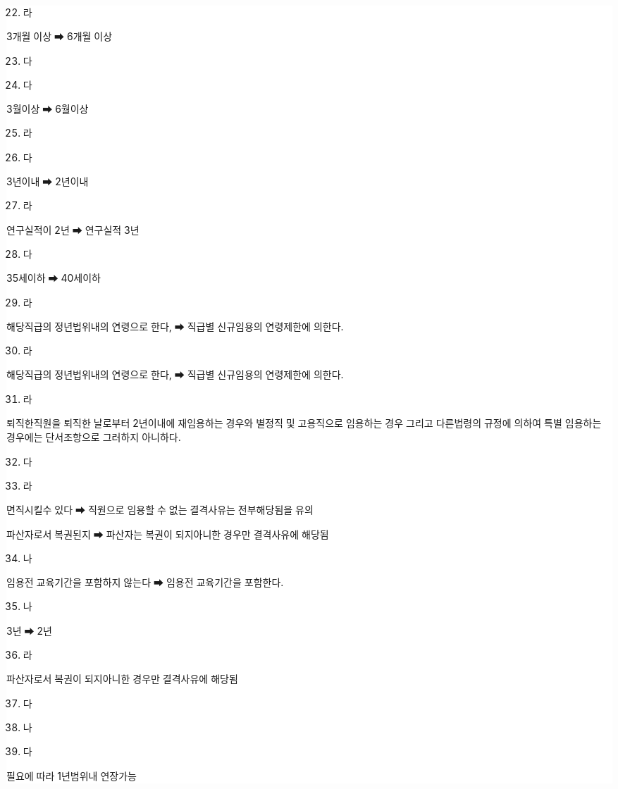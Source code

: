 22. 라

3개월 이상 ➡ 6개월 이상

23. 다

24. 다

3월이상 ➡ 6월이상

25. 라

26. 다

3년이내 ➡ 2년이내

27. 라

연구실적이 2년 ➡ 연구실적 3년

28. 다

35세이하 ➡ 40세이하

29. 라

해당직급의 정년법위내의 연령으로 한다, ➡ 직급별 신규임용의 연령제한에 의한다.

30. 라

해당직급의 정년법위내의 연령으로 한다, ➡ 직급별 신규임용의 연령제한에 의한다.

31. 라

퇴직한직원을 퇴직한 날로부터 2년이내에 재임용하는 경우와 별정직 및 고용직으로 임용하는 경우 그리고 다른법령의 규정에 의하여 특별 임용하는 경우에는 단서조항으로 그러하지 아니하다.

32. 다

33. 라

면직시킬수 있다 ➡ 직원으로 임용할 수 없는 결격사유는 전부해당됨을 유의

파산자로서 복권된지 ➡ 파산자는 복권이 되지아니한 경우만 결격사유에 해당됨

34. 나

임용전 교육기간을 포함하지 않는다 ➡ 임용전 교육기간을 포함한다.

35. 나

3년 ➡ 2년

36. 라

파산자로서 복권이 되지아니한 경우만 결격사유에 해당됨

37. 다

38. 나

39. 다

필요에 따라 1년범위내 연장가능
